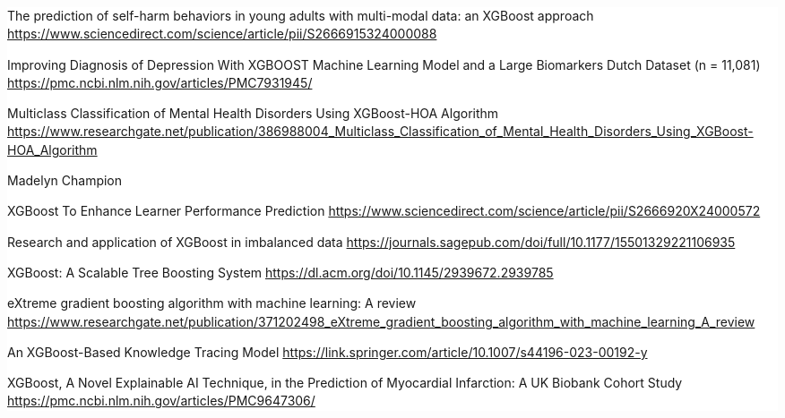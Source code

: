The prediction of self-harm behaviors in young adults with multi-modal data: an XGBoost approach
https://www.sciencedirect.com/science/article/pii/S2666915324000088

Improving Diagnosis of Depression With XGBOOST Machine Learning Model and a Large Biomarkers Dutch Dataset (n = 11,081)
https://pmc.ncbi.nlm.nih.gov/articles/PMC7931945/

Multiclass Classification of Mental Health Disorders Using XGBoost-HOA Algorithm
https://www.researchgate.net/publication/386988004_Multiclass_Classification_of_Mental_Health_Disorders_Using_XGBoost-HOA_Algorithm

Madelyn Champion

XGBoost To Enhance Learner Performance Prediction
https://www.sciencedirect.com/science/article/pii/S2666920X24000572

Research and application of XGBoost in imbalanced data
https://journals.sagepub.com/doi/full/10.1177/15501329221106935

XGBoost: A Scalable Tree Boosting System
https://dl.acm.org/doi/10.1145/2939672.2939785

eXtreme gradient boosting algorithm with machine learning: A review
https://www.researchgate.net/publication/371202498_eXtreme_gradient_boosting_algorithm_with_machine_learning_A_review

An XGBoost-Based Knowledge Tracing Model
https://link.springer.com/article/10.1007/s44196-023-00192-y

XGBoost, A Novel Explainable AI Technique, in the Prediction of Myocardial Infarction: A UK Biobank Cohort Study
https://pmc.ncbi.nlm.nih.gov/articles/PMC9647306/









